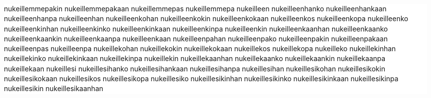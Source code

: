 nukeillemmepakin
nukeillemmepakaan
nukeillemmepas
nukeillemmepa
nukeilleen
nukeilleenhanko
nukeilleenhankaan
nukeilleenhanpa
nukeilleenhan
nukeilleenkohan
nukeilleenkokin
nukeilleenkokaan
nukeilleenkos
nukeilleenkopa
nukeilleenko
nukeilleenkinhan
nukeilleenkinko
nukeilleenkinkaan
nukeilleenkinpa
nukeilleenkin
nukeilleenkaanhan
nukeilleenkaanko
nukeilleenkaankin
nukeilleenkaanpa
nukeilleenkaan
nukeilleenpahan
nukeilleenpako
nukeilleenpakin
nukeilleenpakaan
nukeilleenpas
nukeilleenpa
nukeillekohan
nukeillekokin
nukeillekokaan
nukeillekos
nukeillekopa
nukeilleko
nukeillekinhan
nukeillekinko
nukeillekinkaan
nukeillekinpa
nukeillekin
nukeillekaanhan
nukeillekaanko
nukeillekaankin
nukeillekaanpa
nukeillekaan
nukeillesi
nukeillesihanko
nukeillesihankaan
nukeillesihanpa
nukeillesihan
nukeillesikohan
nukeillesikokin
nukeillesikokaan
nukeillesikos
nukeillesikopa
nukeillesiko
nukeillesikinhan
nukeillesikinko
nukeillesikinkaan
nukeillesikinpa
nukeillesikin
nukeillesikaanhan